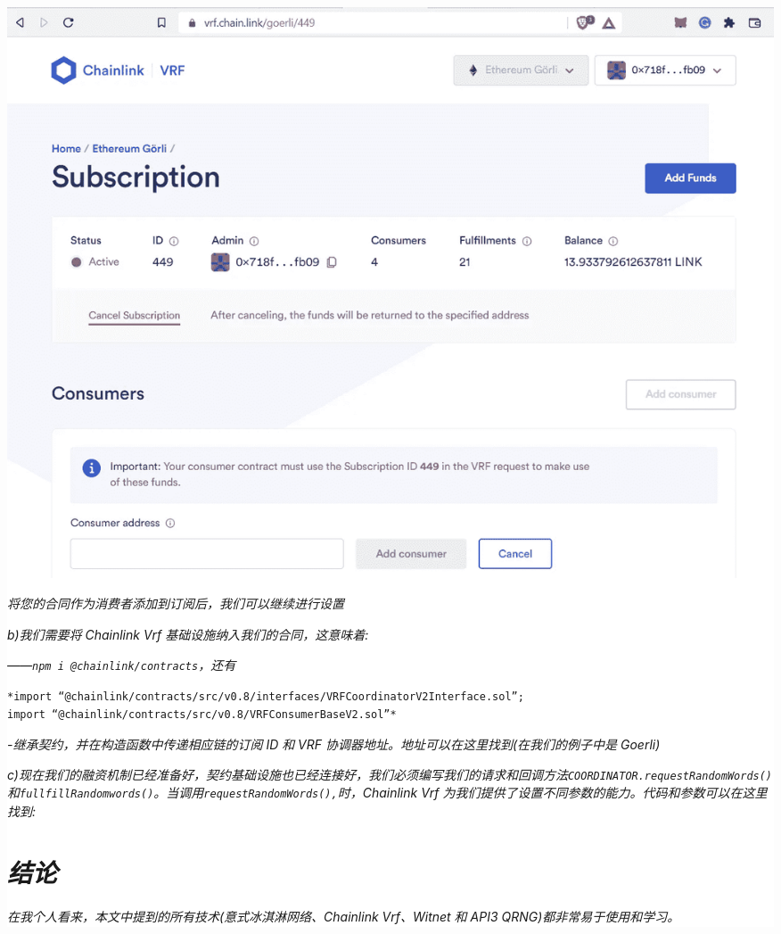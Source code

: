 *![](img/970a8cc94c76c1f9820e97dc42344f6a.png)*

*将您的合同作为消费者添加到订阅后，我们可以继续进行设置*

*b)我们需要将 Chainlink Vrf 基础设施纳入我们的合同，这意味着:*

*——`npm i @chainlink/contracts`，还有*

```
*import “@chainlink/contracts/src/v0.8/interfaces/VRFCoordinatorV2Interface.sol”; 
import “@chainlink/contracts/src/v0.8/VRFConsumerBaseV2.sol”* 
```

*-继承契约，并在构造函数中传递相应链的订阅 ID 和 VRF 协调器地址。地址可以在这里找到(在我们的例子中是 Goerli)*

*c)现在我们的融资机制已经准备好，契约基础设施也已经连接好，我们必须编写我们的请求和回调方法`COORDINATOR.requestRandomWords()`和`fullfillRandomwords()`。当调用`requestRandomWords(),`时，Chainlink Vrf 为我们提供了设置不同参数的能力。代码和参数可以在这里找到:*

# *结论*

*在我个人看来，本文中提到的所有技术(意式冰淇淋网络、Chainlink Vrf、Witnet 和 API3 QRNG)都非常易于使用和学习。*
